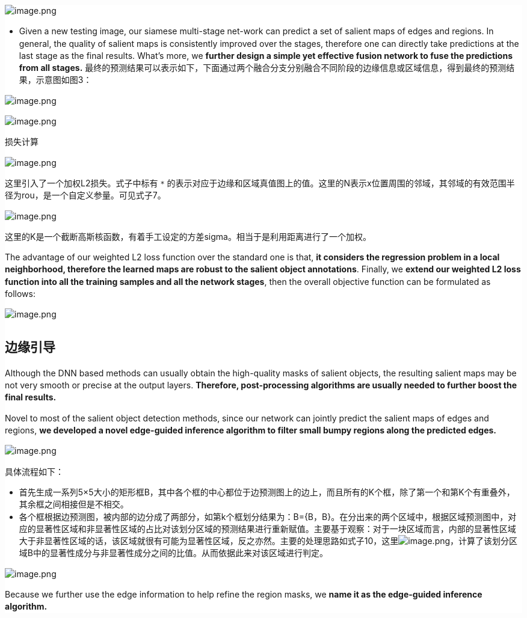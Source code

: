 ![image.png](https://cdn.nlark.com/yuque/0/2019/png/192314/1562155397541-ce0bc9d3-1c1a-4a91-b4f8-ca0c220ffd26.png#align=left&display=inline&height=592&name=image.png&originHeight=592&originWidth=530&size=75417&status=done&width=530)

- Given a new testing image, our siamese multi-stage net-work can predict a set of salient maps of edges and regions. In general, the quality of salient maps is consistently improved over the stages, therefore one can directly take predictions at the last stage as the final results. What’s more, we **further design a simple yet effective fusion network to fuse the predictions from all stages.** 最终的预测结果可以表示如下，下面通过两个融合分支分别融合不同阶段的边缘信息或区域信息，得到最终的预测结果，示意图如图3：

![image.png](https://cdn.nlark.com/yuque/0/2019/png/192314/1562154952417-6cf6b169-055c-4451-b1a3-8741ce1b56a3.png#align=left&display=inline&height=100&name=image.png&originHeight=100&originWidth=571&size=9392&status=done&width=571)

![image.png](https://cdn.nlark.com/yuque/0/2019/png/192314/1562155304656-1dee044f-0d5a-44b7-bcd8-4bfcec3e2204.png#align=left&display=inline&height=248&name=image.png&originHeight=248&originWidth=519&size=54753&status=done&width=519)

损失计算

![image.png](https://cdn.nlark.com/yuque/0/2019/png/192314/1562155439998-9892ff12-4cab-4fc9-9a40-c0ed89df6341.png#align=left&display=inline&height=175&name=image.png&originHeight=175&originWidth=501&size=19999&status=done&width=501)

这里引入了一个加权L2损失。式子中标有 `*` 的表示对应于边缘和区域真值图上的值。这里的N表示x位置周围的邻域，其邻域的有效范围半径为rou，是一个自定义参量。可见式子7。

![image.png](https://cdn.nlark.com/yuque/0/2019/png/192314/1562156249459-d6343c76-292d-4b0d-8651-bbfb8c78216e.png#align=left&display=inline&height=118&name=image.png&originHeight=118&originWidth=519&size=12192&status=done&width=519)

这里的K是一个截断高斯核函数，有着手工设定的方差sigma。相当于是利用距离进行了一个加权。

The advantage of our weighted L2 loss function over the standard one is that, **it considers the regression problem in a local neighborhood, therefore the learned maps are robust to the salient object annotations**. Finally, we **extend our weighted L2 loss function into all the training samples and all the network stages**, then the overall objective function can be formulated as follows: 

![image.png](https://cdn.nlark.com/yuque/0/2019/png/192314/1562156588475-9fdc0fd3-36ad-4d94-ad66-66ba2686b273.png#align=left&display=inline&height=67&name=image.png&originHeight=67&originWidth=507&size=7628&status=done&width=507)

## 边缘引导

Although the DNN based methods can usually obtain the high-quality masks of salient objects, the resulting salient maps may be not very smooth or precise at the output layers. **Therefore, post-processing algorithms are usually needed to further boost the final results.**

Novel to most of the salient object detection methods, since our network can jointly predict the salient maps of edges and regions, **we developed a novel edge-guided inference algorithm to filter small bumpy regions along the predicted edges.**

![image.png](https://cdn.nlark.com/yuque/0/2019/png/192314/1562157465907-51b4ba9a-5ce4-4cf1-81c8-6086030b38e9.png#align=left&display=inline&height=271&name=image.png&originHeight=271&originWidth=520&size=79809&status=done&width=520)

具体流程如下：

- 首先生成一系列5×5大小的矩形框B，其中各个框的中心都位于边预测图上的边上，而且所有的K个框，除了第一个和第K个有重叠外，其余框之间相接但是不相交。
- 各个框根据边预测图，被内部的边分成了两部分，如第k个框划分结果为：B={B，B}。在分出来的两个区域中，根据区域预测图中，对应的显著性区域和非显著性区域的占比对该划分区域的预测结果进行重新赋值。主要基于观察：对于一块区域而言，内部的显著性区域大于非显著性区域的话，该区域就很有可能为显著性区域，反之亦然。主要的处理思路如式子10，这里![image.png](https://cdn.nlark.com/yuque/0/2019/png/192314/1562159493934-d20e5744-acf6-4a5c-9ed2-117e3e72262f.png#align=left&display=inline&height=42&name=image.png&originHeight=42&originWidth=118&size=3680&status=done&width=118)，计算了该划分区域B中的显著性成分与非显著性成分之间的比值。从而依据此来对该区域进行判定。

![image.png](https://cdn.nlark.com/yuque/0/2019/png/192314/1562159366411-31b4d08b-5fab-4b9c-99d7-c12585d0baff.png#align=left&display=inline&height=97&name=image.png&originHeight=97&originWidth=521&size=8018&status=done&width=521)

Because we further use the edge information to help refine the region masks, we **name it as the edge-guided inference algorithm.**
